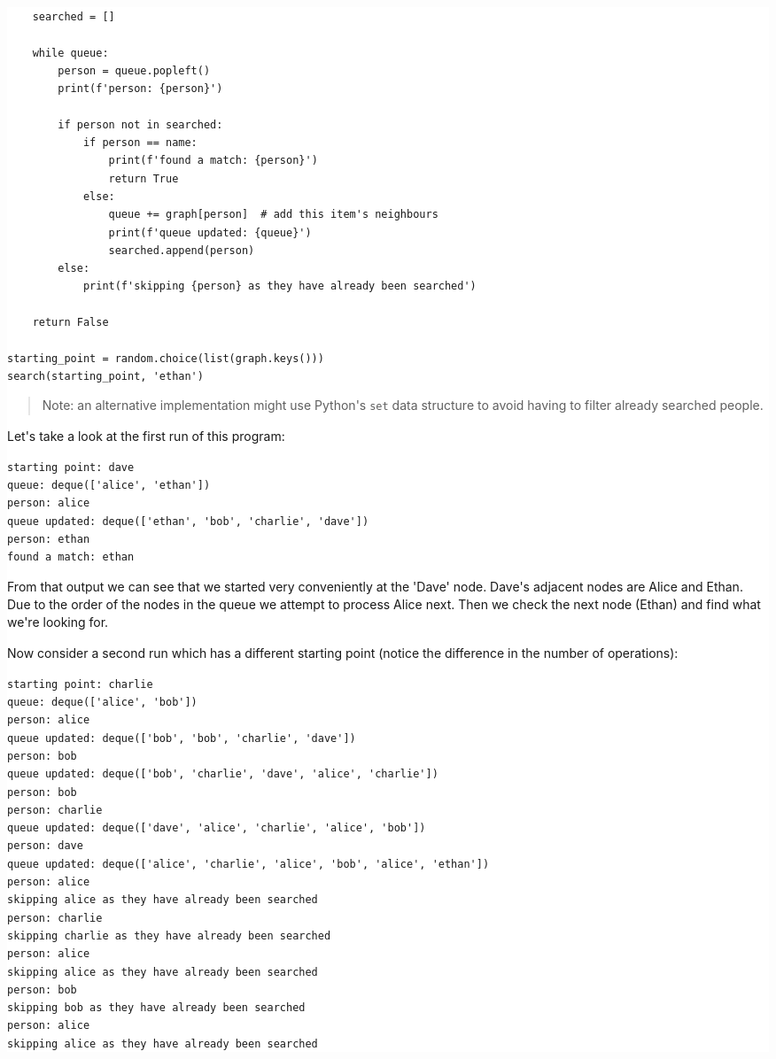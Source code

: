 ```
    searched = []

    while queue:
        person = queue.popleft()
        print(f'person: {person}')

        if person not in searched:
            if person == name:
                print(f'found a match: {person}')
                return True
            else:
                queue += graph[person]  # add this item's neighbours
                print(f'queue updated: {queue}')
                searched.append(person)
        else:
            print(f'skipping {person} as they have already been searched')

    return False

starting_point = random.choice(list(graph.keys()))
search(starting_point, 'ethan')
```

> Note: an alternative implementation might use Python's `set` data structure to avoid having to filter already searched people.

Let's take a look at the first run of this program:

```
starting point: dave
queue: deque(['alice', 'ethan'])
person: alice
queue updated: deque(['ethan', 'bob', 'charlie', 'dave'])
person: ethan
found a match: ethan
```

From that output we can see that we started very conveniently at the 'Dave' node. Dave's adjacent nodes are Alice and Ethan. Due to the order of the nodes in the queue we attempt to process Alice next. Then we check the next node (Ethan) and find what we're looking for.

Now consider a second run which has a different starting point (notice the difference in the number of operations):

```
starting point: charlie
queue: deque(['alice', 'bob'])
person: alice
queue updated: deque(['bob', 'bob', 'charlie', 'dave'])
person: bob
queue updated: deque(['bob', 'charlie', 'dave', 'alice', 'charlie'])
person: bob
person: charlie
queue updated: deque(['dave', 'alice', 'charlie', 'alice', 'bob'])
person: dave
queue updated: deque(['alice', 'charlie', 'alice', 'bob', 'alice', 'ethan'])
person: alice
skipping alice as they have already been searched
person: charlie
skipping charlie as they have already been searched
person: alice
skipping alice as they have already been searched
person: bob
skipping bob as they have already been searched
person: alice
skipping alice as they have already been searched
```